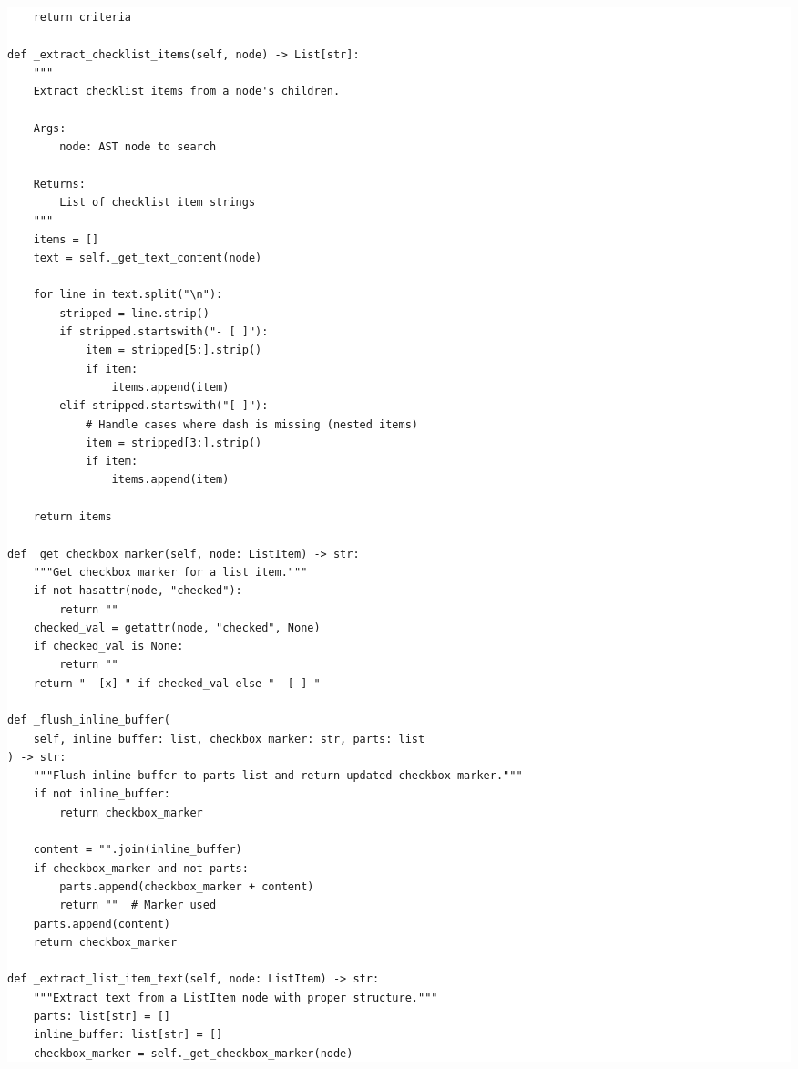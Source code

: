         return criteria

    def _extract_checklist_items(self, node) -> List[str]:
        """
        Extract checklist items from a node's children.

        Args:
            node: AST node to search

        Returns:
            List of checklist item strings
        """
        items = []
        text = self._get_text_content(node)

        for line in text.split("\n"):
            stripped = line.strip()
            if stripped.startswith("- [ ]"):
                item = stripped[5:].strip()
                if item:
                    items.append(item)
            elif stripped.startswith("[ ]"):
                # Handle cases where dash is missing (nested items)
                item = stripped[3:].strip()
                if item:
                    items.append(item)

        return items

    def _get_checkbox_marker(self, node: ListItem) -> str:
        """Get checkbox marker for a list item."""
        if not hasattr(node, "checked"):
            return ""
        checked_val = getattr(node, "checked", None)
        if checked_val is None:
            return ""
        return "- [x] " if checked_val else "- [ ] "

    def _flush_inline_buffer(
        self, inline_buffer: list, checkbox_marker: str, parts: list
    ) -> str:
        """Flush inline buffer to parts list and return updated checkbox marker."""
        if not inline_buffer:
            return checkbox_marker

        content = "".join(inline_buffer)
        if checkbox_marker and not parts:
            parts.append(checkbox_marker + content)
            return ""  # Marker used
        parts.append(content)
        return checkbox_marker

    def _extract_list_item_text(self, node: ListItem) -> str:
        """Extract text from a ListItem node with proper structure."""
        parts: list[str] = []
        inline_buffer: list[str] = []
        checkbox_marker = self._get_checkbox_marker(node)
